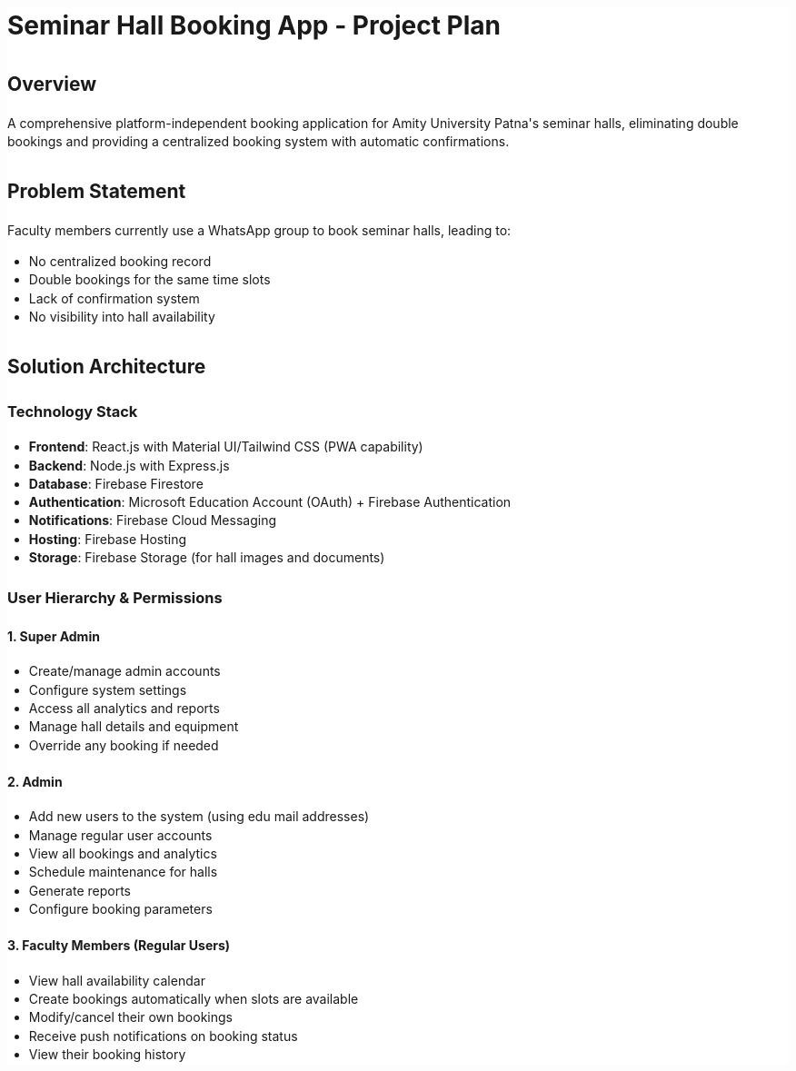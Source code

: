 # Seminar Hall Booking App - Project Plan

## Overview
A comprehensive platform-independent booking application for Amity University Patna's seminar halls, eliminating double bookings and providing a centralized booking system with automatic confirmations.

## Problem Statement
Faculty members currently use a WhatsApp group to book seminar halls, leading to:
- No centralized booking record
- Double bookings for the same time slots
- Lack of confirmation system
- No visibility into hall availability

## Solution Architecture

### Technology Stack
- **Frontend**: React.js with Material UI/Tailwind CSS (PWA capability)
- **Backend**: Node.js with Express.js
- **Database**: Firebase Firestore
- **Authentication**: Microsoft Education Account (OAuth) + Firebase Authentication
- **Notifications**: Firebase Cloud Messaging
- **Hosting**: Firebase Hosting
- **Storage**: Firebase Storage (for hall images and documents)

### User Hierarchy & Permissions

#### 1. Super Admin
- Create/manage admin accounts
- Configure system settings
- Access all analytics and reports
- Manage hall details and equipment
- Override any booking if needed

#### 2. Admin
- Add new users to the system (using edu mail addresses)
- Manage regular user accounts
- View all bookings and analytics
- Schedule maintenance for halls
- Generate reports
- Configure booking parameters

#### 3. Faculty Members (Regular Users)
- View hall availability calendar
- Create bookings automatically when slots are available
- Modify/cancel their own bookings
- Receive push notifications on booking status
- View their booking history
